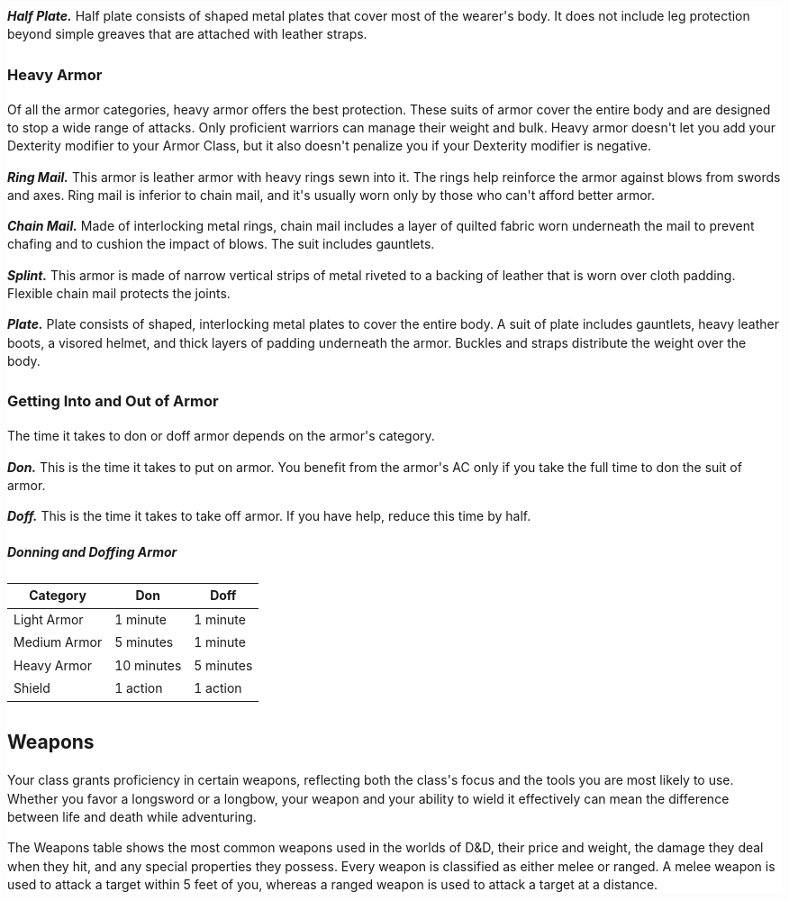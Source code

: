 ***Half Plate.*** Half plate consists of shaped metal plates that cover most of the wearer's body. It does not include leg protection beyond simple greaves that are attached with leather straps.

### Heavy Armor

Of all the armor categories, heavy armor offers the best protection. These suits of armor cover the entire body and are designed to stop a wide range of attacks. Only proficient warriors can manage their weight and bulk. Heavy armor doesn't let you add your Dexterity modifier to your Armor Class, but it also doesn't penalize you if your Dexterity modifier is negative.

***Ring Mail.*** This armor is leather armor with heavy rings sewn into it. The rings help reinforce the armor against blows from swords and axes. Ring mail is inferior to chain mail, and it's usually worn only by those who can't afford better armor.

***Chain Mail.*** Made of interlocking metal rings, chain mail includes a layer of quilted fabric worn underneath the mail to prevent chafing and to cushion the impact of blows. The suit includes gauntlets.

***Splint.*** This armor is made of narrow vertical strips of metal riveted to a backing of leather that is worn over cloth padding. Flexible chain mail protects the joints.

***Plate.*** Plate consists of shaped, interlocking metal plates to cover the entire body. A suit of plate includes gauntlets, heavy leather boots, a visored helmet, and thick layers of padding underneath the armor. Buckles and straps distribute the weight over the body.

### Getting Into and Out of Armor

The time it takes to don or doff armor depends on the armor's category.

***Don.*** This is the time it takes to put on armor. You benefit from the armor's AC only if you take the full time to don the suit of armor.

***Doff.*** This is the time it takes to take off armor. If you have help, reduce this time by half.

##### Donning and Doffing Armor
| Category     | Don        | Doff      |
|--------------|------------|-----------|
| Light Armor  | 1 minute   | 1 minute  |
| Medium Armor | 5 minutes  | 1 minute  |
| Heavy Armor  | 10 minutes | 5 minutes |
| Shield       | 1 action   | 1 action  |

## Weapons

Your class grants proficiency in certain weapons, reflecting both the class's focus and the tools you are most likely to use. Whether you favor a longsword or a longbow, your weapon and your ability to wield it effectively can mean the difference between life and death while adventuring.

The Weapons table shows the most common weapons used in the worlds of D&D, their price and weight, the damage they deal when they hit, and any special properties they possess. Every weapon is classified as either melee or ranged. A melee weapon is used to attack a target within 5 feet of you, whereas a ranged weapon is used to attack a target at a distance.
